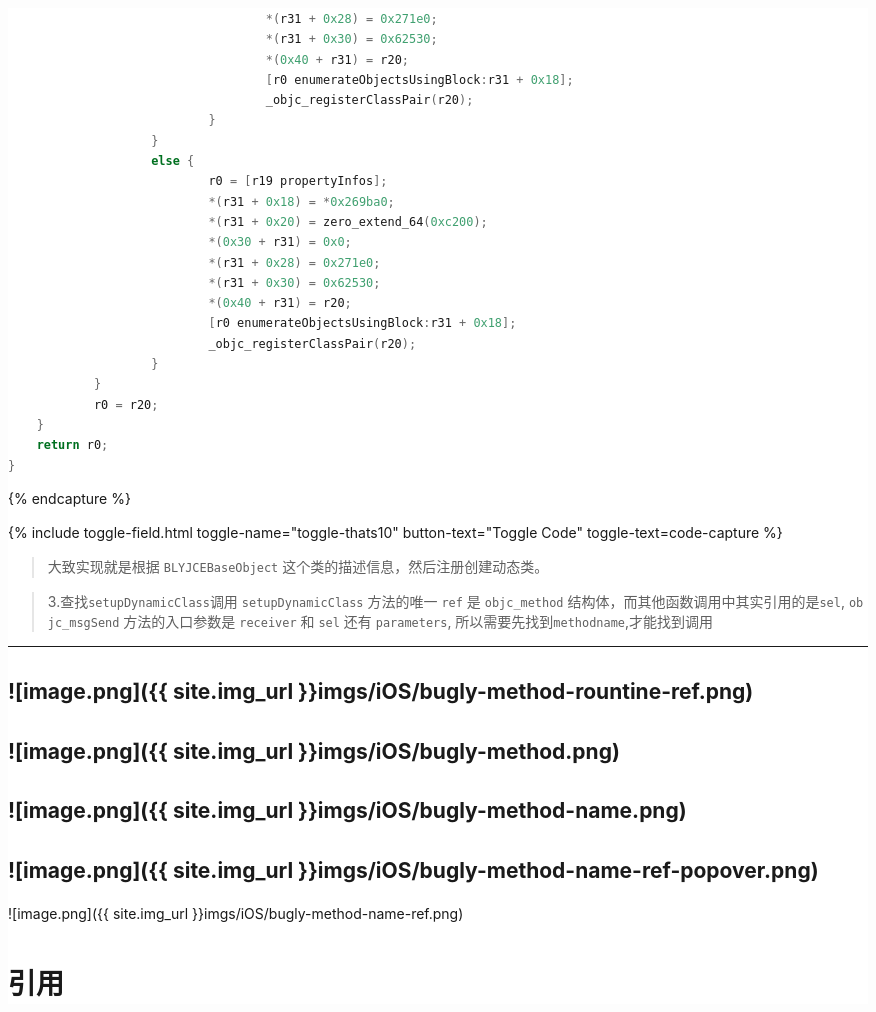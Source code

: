 ```c
                                    *(r31 + 0x28) = 0x271e0;
                                    *(r31 + 0x30) = 0x62530;
                                    *(0x40 + r31) = r20;
                                    [r0 enumerateObjectsUsingBlock:r31 + 0x18];
                                    _objc_registerClassPair(r20);
                            }
                    }
                    else {
                            r0 = [r19 propertyInfos];
                            *(r31 + 0x18) = *0x269ba0;
                            *(r31 + 0x20) = zero_extend_64(0xc200);
                            *(0x30 + r31) = 0x0;
                            *(r31 + 0x28) = 0x271e0;
                            *(r31 + 0x30) = 0x62530;
                            *(0x40 + r31) = r20;
                            [r0 enumerateObjectsUsingBlock:r31 + 0x18];
                            _objc_registerClassPair(r20);
                    }
            }
            r0 = r20;
    }
    return r0;
}
```

{% endcapture %}

{% include toggle-field.html toggle-name="toggle-thats10" button-text="Toggle Code" toggle-text=code-capture %}

> 大致实现就是根据 `BLYJCEBaseObject` 这个类的描述信息，然后注册创建动态类。

> 3.查找`setupDynamicClass`调用
> `setupDynamicClass` 方法的唯一 `ref` 是 `objc_method` 结构体，而其他函数调用中其实引用的是`sel`, `objc_msgSend` 方法的入口参数是 `receiver` 和 `sel` 还有 `parameters`, 所以需要先找到`methodname`,才能找到调用
---------
![image.png]({{ site.img_url }}imgs/iOS/bugly-method-rountine-ref.png)
---------
![image.png]({{ site.img_url }}imgs/iOS/bugly-method.png)
---------
![image.png]({{ site.img_url }}imgs/iOS/bugly-method-name.png)
---------
![image.png]({{ site.img_url }}imgs/iOS/bugly-method-name-ref-popover.png)
---------
![image.png]({{ site.img_url }}imgs/iOS/bugly-method-name-ref.png)



# 引用
